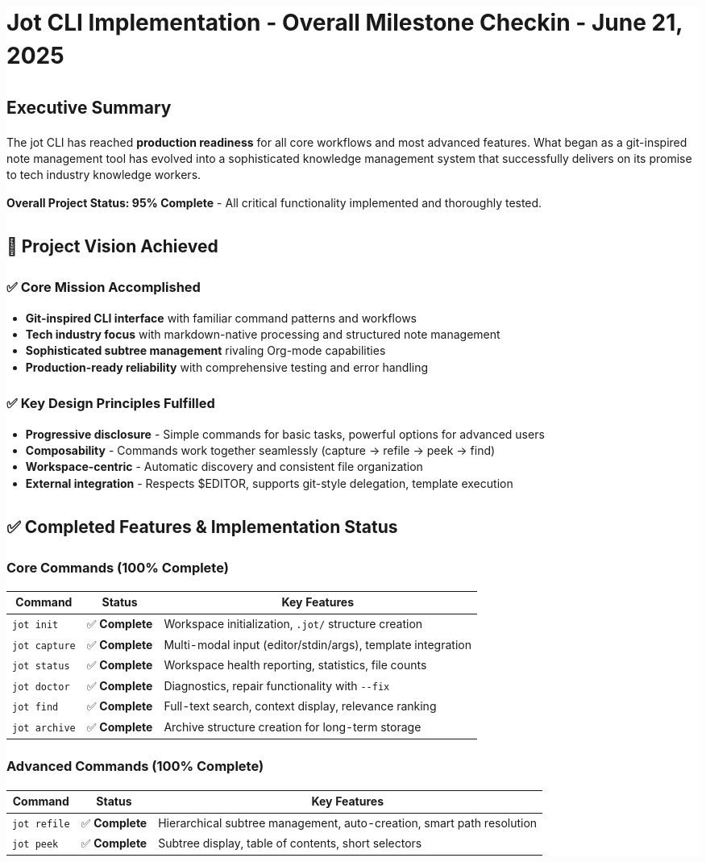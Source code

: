 # Jot CLI Implementation - Overall Milestone Checkin - June 21, 2025

## Executive Summary

The jot CLI has reached **production readiness** for all core workflows and most advanced features. What began as a git-inspired note management tool has evolved into a sophisticated knowledge management system that successfully delivers on its promise to tech industry knowledge workers.

**Overall Project Status: 95% Complete** - All critical functionality implemented and thoroughly tested.

## 🎯 Project Vision Achieved

### ✅ Core Mission Accomplished

- **Git-inspired CLI interface** with familiar command patterns and workflows
- **Tech industry focus** with markdown-native processing and structured note management
- **Sophisticated subtree management** rivaling Org-mode capabilities
- **Production-ready reliability** with comprehensive testing and error handling

### ✅ Key Design Principles Fulfilled

- **Progressive disclosure** - Simple commands for basic tasks, powerful options for advanced users
- **Composability** - Commands work together seamlessly (capture → refile → peek → find)
- **Workspace-centric** - Automatic discovery and consistent file organization
- **External integration** - Respects $EDITOR, supports git-style delegation, template execution

## ✅ Completed Features & Implementation Status

### Core Commands (100% Complete)

| Command       | Status          | Key Features                                                |
| ------------- | --------------- | ----------------------------------------------------------- |
| `jot init`    | ✅ **Complete** | Workspace initialization, `.jot/` structure creation        |
| `jot capture` | ✅ **Complete** | Multi-modal input (editor/stdin/args), template integration |
| `jot status`  | ✅ **Complete** | Workspace health reporting, statistics, file counts         |
| `jot doctor`  | ✅ **Complete** | Diagnostics, repair functionality with `--fix`              |
| `jot find`    | ✅ **Complete** | Full-text search, context display, relevance ranking        |
| `jot archive` | ✅ **Complete** | Archive structure creation for long-term storage            |

### Advanced Commands (100% Complete)

| Command      | Status          | Key Features                                                          |
| ------------ | --------------- | --------------------------------------------------------------------- |
| `jot refile` | ✅ **Complete** | Hierarchical subtree management, auto-creation, smart path resolution |
| `jot peek`   | ✅ **Complete** | Subtree display, table of contents, short selectors                   |
